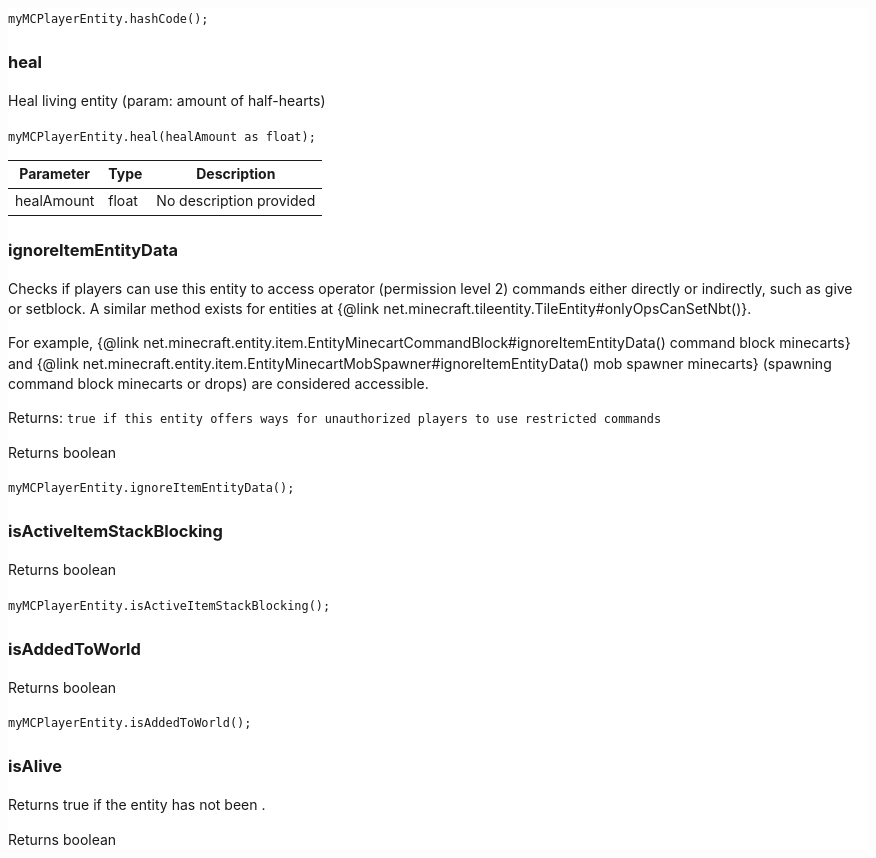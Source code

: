```zenscript
myMCPlayerEntity.hashCode();
```

### heal

Heal living entity (param: amount of half-hearts)

```zenscript
myMCPlayerEntity.heal(healAmount as float);
```

| Parameter  | Type  | Description             |
| ---------- | ----- | ----------------------- |
| healAmount | float | No description provided |


### ignoreItemEntityData

Checks if players can use this entity to access operator (permission level 2) commands either directly or indirectly, such as give or setblock. A similar method exists for entities at {@link net.minecraft.tileentity.TileEntity#onlyOpsCanSetNbt()}.<p>For example, {@link
 net.minecraft.entity.item.EntityMinecartCommandBlock#ignoreItemEntityData() command block minecarts} and {@link
 net.minecraft.entity.item.EntityMinecartMobSpawner#ignoreItemEntityData() mob spawner minecarts} (spawning command
 block minecarts or drops) are considered accessible.</p>Returns: `true if this entity offers ways for unauthorized
 players to use restricted commands`

Returns boolean

```zenscript
myMCPlayerEntity.ignoreItemEntityData();
```

### isActiveItemStackBlocking

Returns boolean

```zenscript
myMCPlayerEntity.isActiveItemStackBlocking();
```

### isAddedToWorld

Returns boolean

```zenscript
myMCPlayerEntity.isAddedToWorld();
```

### isAlive

Returns true if the entity has not been .

Returns boolean
